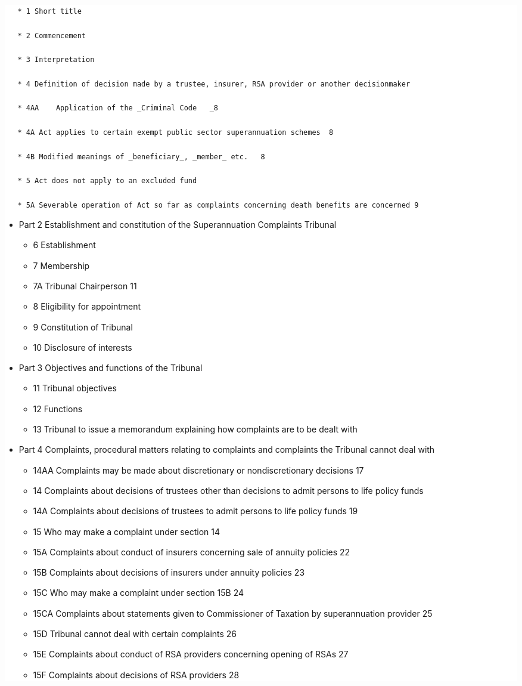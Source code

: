        * 1 Short title 

       * 2 Commencement 

       * 3 Interpretation 

       * 4 Definition of decision made by a trustee, insurer, RSA provider or another decisionmaker 

       * 4AA	Application of the _Criminal Code	_8

       * 4A	Act applies to certain exempt public sector superannuation schemes	8

       * 4B	Modified meanings of _beneficiary_, _member_ etc.	8

       * 5 Act does not apply to an excluded fund 

       * 5A	Severable operation of Act so far as complaints concerning death benefits are concerned	9

  * Part 2 Establishment and constitution of the Superannuation Complaints Tribunal 

       * 6 Establishment 

       * 7 Membership 

       * 7A	Tribunal Chairperson	11

       * 8 Eligibility for appointment 

       * 9 Constitution of Tribunal 

       * 10 Disclosure of interests 

  * Part 3 Objectives and functions of the Tribunal 

       * 11 Tribunal objectives 

       * 12 Functions 

       * 13 Tribunal to issue a memorandum explaining how complaints are to be dealt with 

  * Part 4 Complaints, procedural matters relating to complaints and complaints the Tribunal cannot deal with 

       * 14AA	Complaints may be made about discretionary or nondiscretionary decisions	17

       * 14 Complaints about decisions of trustees other than decisions to admit persons to life policy funds 

       * 14A	Complaints about decisions of trustees to admit persons to life policy funds	19

       * 15 Who may make a complaint under section 14 

       * 15A	Complaints about conduct of insurers concerning sale of annuity policies	22

       * 15B	Complaints about decisions of insurers under annuity policies	23

       * 15C	Who may make a complaint under section 15B	24

       * 15CA	Complaints about statements given to Commissioner of Taxation by superannuation provider	25

       * 15D	Tribunal cannot deal with certain complaints	26

       * 15E	Complaints about conduct of RSA providers concerning opening of RSAs	27

       * 15F	Complaints about decisions of RSA providers	28
